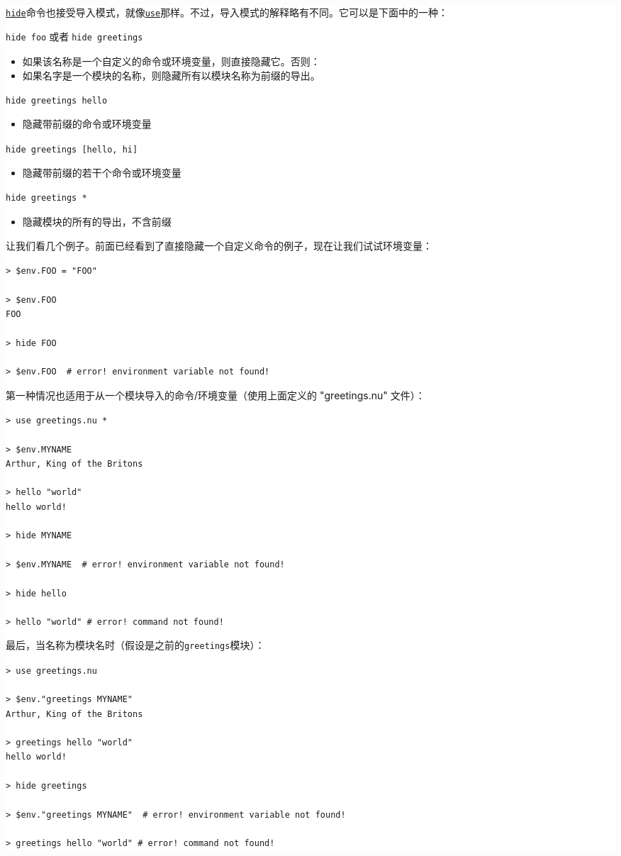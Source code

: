 [`hide`](/commands/docs/hide.md)命令也接受导入模式，就像[`use`](/commands/docs/use.md)那样。不过，导入模式的解释略有不同。它可以是下面中的一种：

`hide foo` 或者 `hide greetings`

- 如果该名称是一个自定义的命令或环境变量，则直接隐藏它。否则：
- 如果名字是一个模块的名称，则隐藏所有以模块名称为前缀的导出。

`hide greetings hello`

- 隐藏带前缀的命令或环境变量

`hide greetings [hello, hi]`

- 隐藏带前缀的若干个命令或环境变量

`hide greetings *`

- 隐藏模块的所有的导出，不含前缀

让我们看几个例子。前面已经看到了直接隐藏一个自定义命令的例子，现在让我们试试环境变量：

```nu
> $env.FOO = "FOO"

> $env.FOO
FOO

> hide FOO

> $env.FOO  # error! environment variable not found!
```

第一种情况也适用于从一个模块导入的命令/环境变量（使用上面定义的 "greetings.nu" 文件）：

```nu
> use greetings.nu *

> $env.MYNAME
Arthur, King of the Britons

> hello "world"
hello world!

> hide MYNAME

> $env.MYNAME  # error! environment variable not found!

> hide hello

> hello "world" # error! command not found!
```

最后，当名称为模块名时（假设是之前的`greetings`模块）：

```nu
> use greetings.nu

> $env."greetings MYNAME"
Arthur, King of the Britons

> greetings hello "world"
hello world!

> hide greetings

> $env."greetings MYNAME"  # error! environment variable not found!

> greetings hello "world" # error! command not found!
```
